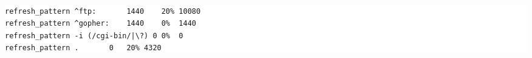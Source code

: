 ```
refresh_pattern ^ftp:		1440	20%	10080
refresh_pattern ^gopher:	1440	0%	1440
refresh_pattern -i (/cgi-bin/|\?) 0	0%	0
refresh_pattern .		0	20%	4320
```
